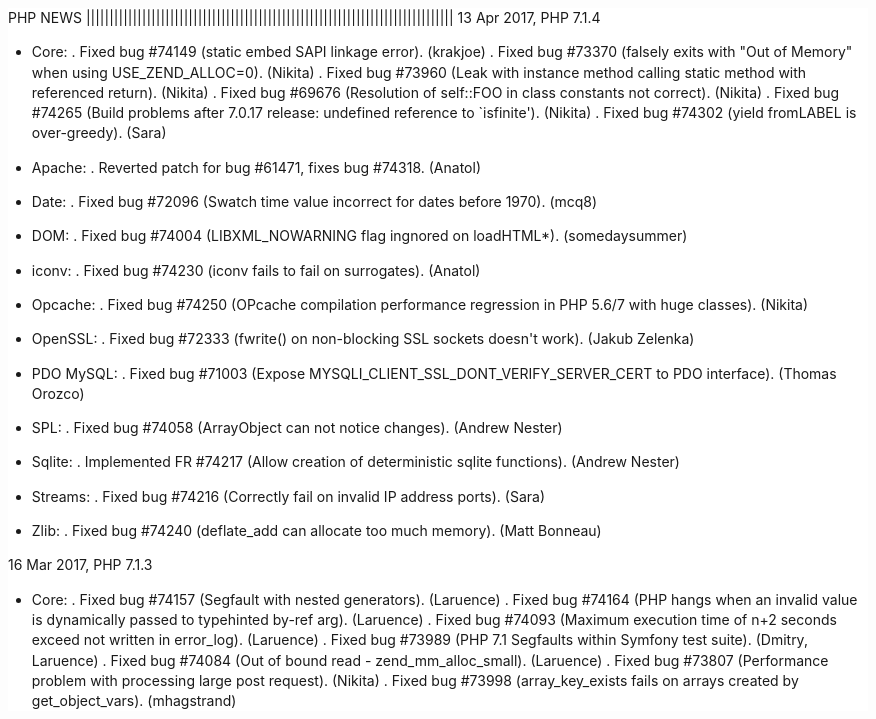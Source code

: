PHP                                                                        NEWS
|||||||||||||||||||||||||||||||||||||||||||||||||||||||||||||||||||||||||||||||
13 Apr 2017, PHP 7.1.4

- Core:
  . Fixed bug #74149 (static embed SAPI linkage error). (krakjoe)
  . Fixed bug #73370 (falsely exits with "Out of Memory" when using
    USE_ZEND_ALLOC=0). (Nikita)
  . Fixed bug #73960 (Leak with instance method calling static method with
    referenced return). (Nikita)
  . Fixed bug #69676 (Resolution of self::FOO in class constants not correct).
    (Nikita)
  . Fixed bug #74265 (Build problems after 7.0.17 release: undefined reference
    to `isfinite'). (Nikita)
  . Fixed bug #74302 (yield fromLABEL is over-greedy). (Sara)

- Apache:
  . Reverted patch for bug #61471, fixes bug #74318. (Anatol)

- Date:
  . Fixed bug #72096 (Swatch time value incorrect for dates before 1970). (mcq8)

- DOM:
  . Fixed bug #74004 (LIBXML_NOWARNING flag ingnored on loadHTML*).
    (somedaysummer)

- iconv:
  . Fixed bug #74230 (iconv fails to fail on surrogates). (Anatol)

- Opcache:
  . Fixed bug #74250 (OPcache compilation performance regression in PHP 5.6/7
    with huge classes). (Nikita)

- OpenSSL:
  . Fixed bug #72333 (fwrite() on non-blocking SSL sockets doesn't work).
    (Jakub Zelenka)

- PDO MySQL:
  . Fixed bug #71003 (Expose MYSQLI_CLIENT_SSL_DONT_VERIFY_SERVER_CERT to PDO
    interface). (Thomas Orozco)

- SPL:
  . Fixed bug #74058 (ArrayObject can not notice changes). (Andrew Nester)

- Sqlite:
  . Implemented FR #74217 (Allow creation of deterministic sqlite functions).
    (Andrew Nester)

- Streams:
  . Fixed bug #74216 (Correctly fail on invalid IP address ports). (Sara)

- Zlib:
  . Fixed bug #74240 (deflate_add can allocate too much memory). (Matt Bonneau)

16 Mar 2017, PHP 7.1.3

- Core:
  . Fixed bug #74157 (Segfault with nested generators). (Laruence)
  . Fixed bug #74164 (PHP hangs when an invalid value is dynamically passed to
    typehinted by-ref arg). (Laruence)
  . Fixed bug #74093 (Maximum execution time of n+2 seconds exceed not written
    in error_log). (Laruence)
  . Fixed bug #73989 (PHP 7.1 Segfaults within Symfony test suite).
    (Dmitry, Laruence)
  . Fixed bug #74084 (Out of bound read - zend_mm_alloc_small). (Laruence)
  . Fixed bug #73807 (Performance problem with processing large post request).
    (Nikita)
  . Fixed bug #73998 (array_key_exists fails on arrays created by
    get_object_vars). (mhagstrand)